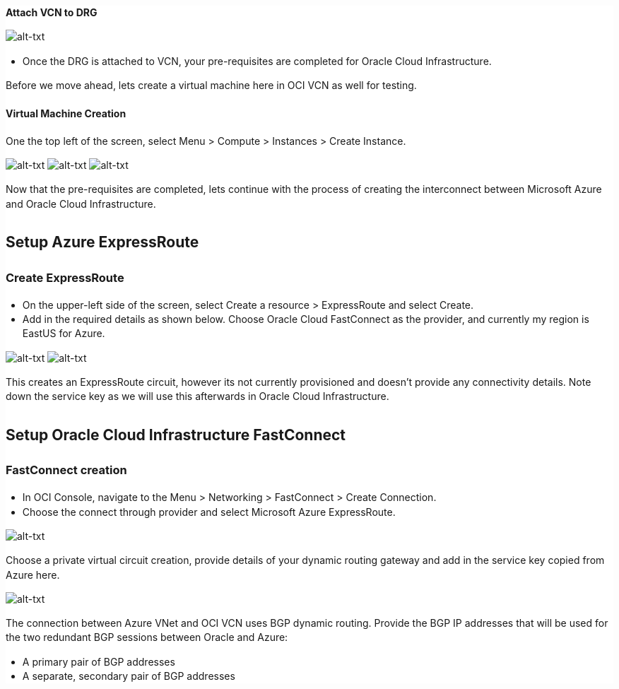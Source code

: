 **Attach VCN to DRG**

![alt-txt](https://github.com/sysgain/qloudable-tl-labs/raw/tl-labs/OCI-Azure-Interconnect/images/13.png)

- Once the DRG is attached to VCN, your pre-requisites are completed for Oracle Cloud Infrastructure. 

Before we move ahead, lets create a virtual machine here in OCI VCN as well for testing.

#### Virtual Machine Creation 

One the top left of the screen, select Menu > Compute > Instances > Create Instance. 

![alt-txt](https://github.com/sysgain/qloudable-tl-labs/raw/tl-labs/OCI-Azure-Interconnect/images/14.png)
![alt-txt](https://github.com/sysgain/qloudable-tl-labs/raw/tl-labs/OCI-Azure-Interconnect/images/15.png)
![alt-txt](https://github.com/sysgain/qloudable-tl-labs/raw/tl-labs/OCI-Azure-Interconnect/images/16.png)

Now that the pre-requisites are completed, lets continue with the process of creating the interconnect between Microsoft Azure and Oracle Cloud Infrastructure.

## Setup Azure ExpressRoute

### Create ExpressRoute

- On the upper-left side of the screen, select Create a resource > ExpressRoute and select Create.
- Add in the required details as shown below. Choose Oracle Cloud FastConnect as the provider, and currently my region is EastUS for Azure.

![alt-txt](https://github.com/sysgain/qloudable-tl-labs/raw/tl-labs/OCI-Azure-Interconnect/images/17.png)
![alt-txt](https://github.com/sysgain/qloudable-tl-labs/raw/tl-labs/OCI-Azure-Interconnect/images/18.png)

This creates an ExpressRoute circuit, however its not currently provisioned and doesn’t provide any connectivity details. Note down the service key as we will use this afterwards in Oracle Cloud Infrastructure.

## Setup Oracle Cloud Infrastructure FastConnect

### FastConnect creation

- In OCI Console, navigate to the Menu > Networking > FastConnect > Create Connection. 
- Choose the connect through provider and select Microsoft Azure ExpressRoute.

![alt-txt](https://github.com/sysgain/qloudable-tl-labs/raw/tl-labs/OCI-Azure-Interconnect/images/19.png)

Choose a private virtual circuit creation, provide details of your dynamic routing gateway and add in the service key copied from Azure here.

![alt-txt](https://github.com/sysgain/qloudable-tl-labs/raw/tl-labs/OCI-Azure-Interconnect/images/20.png)

The connection between Azure VNet and OCI VCN uses BGP dynamic routing. Provide the BGP IP addresses that will be used for the two redundant BGP sessions between Oracle and Azure:
  - A primary pair of BGP addresses
  - A separate, secondary pair of BGP addresses
